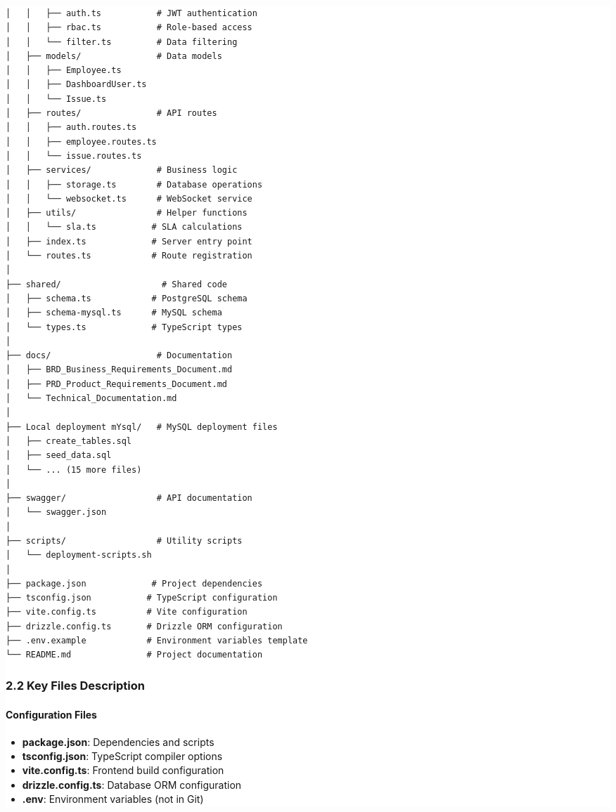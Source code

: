 ```
│   │   ├── auth.ts           # JWT authentication
│   │   ├── rbac.ts           # Role-based access
│   │   └── filter.ts         # Data filtering
│   ├── models/               # Data models
│   │   ├── Employee.ts
│   │   ├── DashboardUser.ts
│   │   └── Issue.ts
│   ├── routes/               # API routes
│   │   ├── auth.routes.ts
│   │   ├── employee.routes.ts
│   │   └── issue.routes.ts
│   ├── services/             # Business logic
│   │   ├── storage.ts        # Database operations
│   │   └── websocket.ts      # WebSocket service
│   ├── utils/                # Helper functions
│   │   └── sla.ts           # SLA calculations
│   ├── index.ts             # Server entry point
│   └── routes.ts            # Route registration
│
├── shared/                    # Shared code
│   ├── schema.ts            # PostgreSQL schema
│   ├── schema-mysql.ts      # MySQL schema
│   └── types.ts             # TypeScript types
│
├── docs/                     # Documentation
│   ├── BRD_Business_Requirements_Document.md
│   ├── PRD_Product_Requirements_Document.md
│   └── Technical_Documentation.md
│
├── Local deployment mYsql/   # MySQL deployment files
│   ├── create_tables.sql
│   ├── seed_data.sql
│   └── ... (15 more files)
│
├── swagger/                  # API documentation
│   └── swagger.json
│
├── scripts/                  # Utility scripts
│   └── deployment-scripts.sh
│
├── package.json             # Project dependencies
├── tsconfig.json           # TypeScript configuration
├── vite.config.ts          # Vite configuration
├── drizzle.config.ts       # Drizzle ORM configuration
├── .env.example            # Environment variables template
└── README.md               # Project documentation
```

### 2.2 Key Files Description

#### Configuration Files
- **package.json**: Dependencies and scripts
- **tsconfig.json**: TypeScript compiler options
- **vite.config.ts**: Frontend build configuration
- **drizzle.config.ts**: Database ORM configuration
- **.env**: Environment variables (not in Git)
